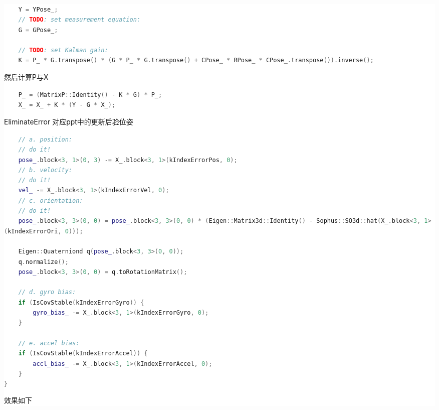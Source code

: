 ```C++
    Y = YPose_;
    // TODO: set measurement equation:
    G = GPose_;

    // TODO: set Kalman gain:
    K = P_ * G.transpose() * (G * P_ * G.transpose() + CPose_ * RPose_ * CPose_.transpose()).inverse();
```
然后计算P与X
```C++
    P_ = (MatrixP::Identity() - K * G) * P_;
    X_ = X_ + K * (Y - G * X_);
```
EliminateError 对应ppt中的更新后验位姿
```C++
    // a. position:
    // do it!
    pose_.block<3, 1>(0, 3) -= X_.block<3, 1>(kIndexErrorPos, 0);
    // b. velocity:
    // do it!
    vel_ -= X_.block<3, 1>(kIndexErrorVel, 0);
    // c. orientation:
    // do it!
    pose_.block<3, 3>(0, 0) = pose_.block<3, 3>(0, 0) * (Eigen::Matrix3d::Identity() - Sophus::SO3d::hat(X_.block<3, 1>(kIndexErrorOri, 0)));

    Eigen::Quaterniond q(pose_.block<3, 3>(0, 0));
    q.normalize();
    pose_.block<3, 3>(0, 0) = q.toRotationMatrix();

    // d. gyro bias:
    if (IsCovStable(kIndexErrorGyro)) {
        gyro_bias_ -= X_.block<3, 1>(kIndexErrorGyro, 0);
    }

    // e. accel bias:
    if (IsCovStable(kIndexErrorAccel)) {
        accl_bias_ -= X_.block<3, 1>(kIndexErrorAccel, 0);
    }
}
```
效果如下   